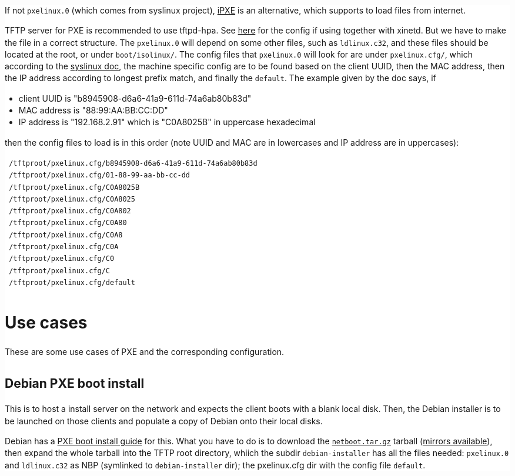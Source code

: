 If not `pxelinux.0` (which comes from syslinux project),
[iPXE](https://ipxe.org) is an alternative, which supports to load files from
internet.

TFTP server for PXE is recommended to use tftpd-hpa. See
[here](/2020-11-22-linksys) for the config if using together with xinetd. But
we have to make the file in a correct structure. The `pxelinux.0` will depend
on some other files, such as `ldlinux.c32`, and these files should be located
at the root, or under `boot/isolinux/`. The config files that `pxelinux.0` will
look for are under `pxelinux.cfg/`, which according to the [syslinux
doc](https://wiki.syslinux.org/wiki/index.php?title=PXELINUX), the machine
specific config are to be found based on the client UUID, then the MAC address,
then the IP address according to longest prefix match, and finally the
`default`. The example given by the doc says, if
- client UUID is "b8945908-d6a6-41a9-611d-74a6ab80b83d"
- MAC address is "88:99:AA:BB:CC:DD"
- IP address is "192.168.2.91" which is "C0A8025B" in uppercase hexadecimal

then the config files to load is in this order (note UUID and MAC are in
lowercases and IP address are in uppercases):

```
 /tftproot/pxelinux.cfg/b8945908-d6a6-41a9-611d-74a6ab80b83d
 /tftproot/pxelinux.cfg/01-88-99-aa-bb-cc-dd
 /tftproot/pxelinux.cfg/C0A8025B
 /tftproot/pxelinux.cfg/C0A8025
 /tftproot/pxelinux.cfg/C0A802
 /tftproot/pxelinux.cfg/C0A80
 /tftproot/pxelinux.cfg/C0A8
 /tftproot/pxelinux.cfg/C0A
 /tftproot/pxelinux.cfg/C0
 /tftproot/pxelinux.cfg/C
 /tftproot/pxelinux.cfg/default
```

# Use cases

These are some use cases of PXE and the corresponding configuration.

## Debian PXE boot install

This is to host a install server on the network and expects the client boots
with a blank local disk. Then, the Debian installer is to be launched on those
clients and populate a copy of Debian onto their local disks.

Debian has a [PXE boot install guide](https://wiki.debian.org/PXEBootInstall)
for this. What you have to do is to download the
[`netboot.tar.gz`](http://ftp.debian.org/debian/dists/buster/main/installer-amd64/current/images/netboot/netboot.tar.gz)
tarball ([mirrors available](https://www.debian.org/distrib/netinst#netboot)),
then expand the whole tarball into the TFTP root directory, whiich the subdir
`debian-installer` has all the files needed: `pxelinux.0` and `ldlinux.c32` as
NBP (symlinked to `debian-installer` dir); the pxelinux.cfg dir with the config
file `default`.
